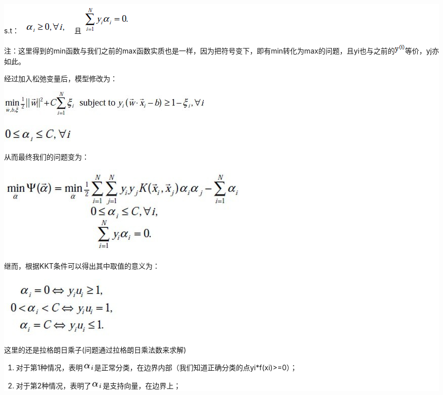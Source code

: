 s.t：![](../images/svm/3.5.1-4.png)且![](../images/svm/3.5.1-5.png)

注：这里得到的min函数与我们之前的max函数实质也是一样，因为把符号变下，即有min转化为max的问题，且yi也与之前的![](../images/svm/3.5.1-6.png)等价，yj亦如此。

经过加入松弛变量后，模型修改为：

![](../images/svm/3.5.1-7.jpeg)

![](../images/svm/3.5.1-8.jpeg)

从而最终我们的问题变为：

![](../images/svm/3.5.1-9.jpeg)

继而，根据KKT条件可以得出其中取值的意义为：

![](../images/svm/3.5.1-10.jpeg)

这里的还是拉格朗日乘子(问题通过拉格朗日乘法数来求解)

1. 对于第1种情况，表明![](../images/svm/2.1.1-12.jpeg)是正常分类，在边界内部（我们知道正确分类的点yi*f(xi)>=0）；

2. 对于第2种情况，表明了![](../images/svm/2.1.1-12.jpeg)是支持向量，在边界上；
